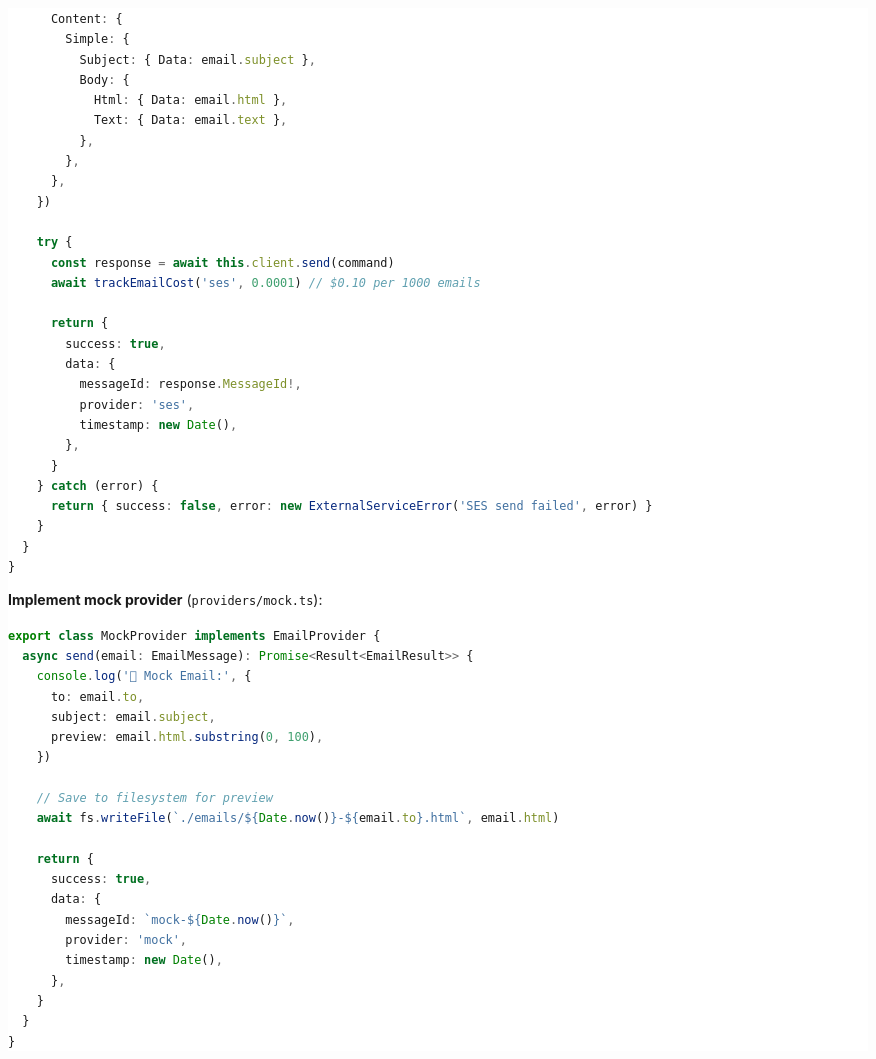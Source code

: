   ```typescript
         Content: {
           Simple: {
             Subject: { Data: email.subject },
             Body: {
               Html: { Data: email.html },
               Text: { Data: email.text },
             },
           },
         },
       })

       try {
         const response = await this.client.send(command)
         await trackEmailCost('ses', 0.0001) // $0.10 per 1000 emails

         return {
           success: true,
           data: {
             messageId: response.MessageId!,
             provider: 'ses',
             timestamp: new Date(),
           },
         }
       } catch (error) {
         return { success: false, error: new ExternalServiceError('SES send failed', error) }
       }
     }
   }
   ```

   **Implement mock provider** (`providers/mock.ts`):

   ```typescript
   export class MockProvider implements EmailProvider {
     async send(email: EmailMessage): Promise<Result<EmailResult>> {
       console.log('📧 Mock Email:', {
         to: email.to,
         subject: email.subject,
         preview: email.html.substring(0, 100),
       })

       // Save to filesystem for preview
       await fs.writeFile(`./emails/${Date.now()}-${email.to}.html`, email.html)

       return {
         success: true,
         data: {
           messageId: `mock-${Date.now()}`,
           provider: 'mock',
           timestamp: new Date(),
         },
       }
     }
   }
   ```
